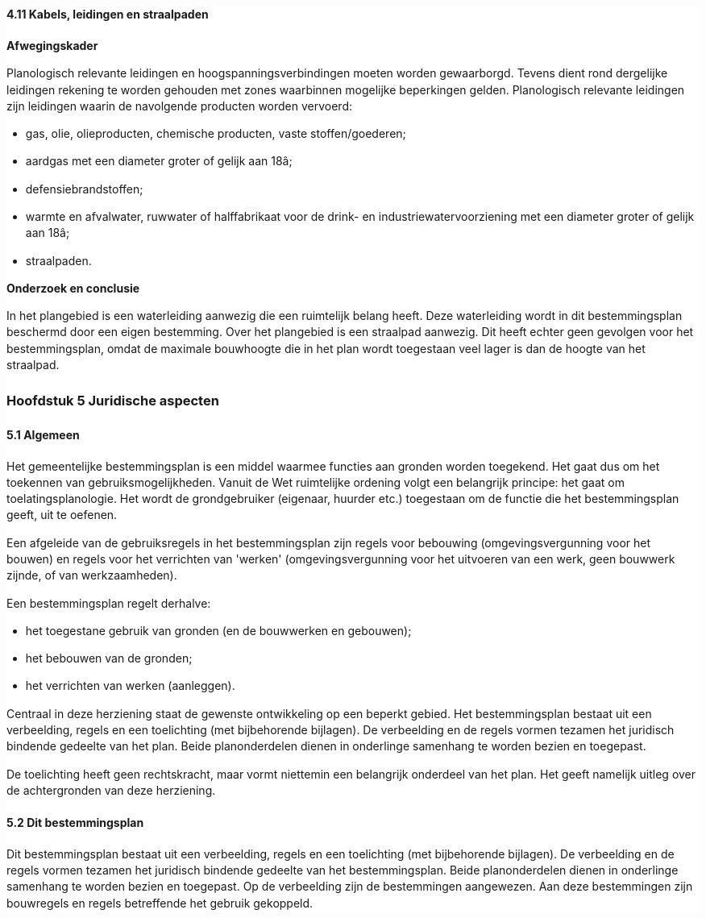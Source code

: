 #### 4\.11 Kabels, leidingen en straalpaden

**Afwegingskader**

Planologisch relevante leidingen en hoogspanningsverbindingen moeten worden gewaarborgd. Tevens dient rond dergelijke leidingen rekening te worden gehouden met zones waarbinnen mogelijke beperkingen gelden. Planologisch relevante leidingen zijn leidingen waarin de navolgende producten worden vervoerd:

* gas, olie, olieproducten, chemische producten, vaste stoffen/goederen;

* aardgas met een diameter groter of gelijk aan 18â;

* defensiebrandstoffen;

* warmte en afvalwater, ruwwater of halffabrikaat voor de drink\- en industriewatervoorziening met een diameter groter of gelijk aan 18â;

* straalpaden.

**Onderzoek en conclusie**

In het plangebied is een waterleiding aanwezig die een ruimtelijk belang heeft. Deze waterleiding wordt in dit bestemmingsplan beschermd door een eigen bestemming. Over het plangebied is een straalpad aanwezig. Dit heeft echter geen gevolgen voor het bestemmingsplan, omdat de maximale bouwhoogte die in het plan wordt toegestaan veel lager is dan de hoogte van het straalpad.

### Hoofdstuk 5 Juridische aspecten

#### 5\.1 Algemeen

Het gemeentelijke bestemmingsplan is een middel waarmee functies aan gronden worden toegekend. Het gaat dus om het toekennen van gebruiksmogelijkheden. Vanuit de Wet ruimtelijke ordening volgt een belangrijk principe: het gaat om toelatingsplanologie. Het wordt de grondgebruiker (eigenaar, huurder etc.) toegestaan om de functie die het bestemmingsplan geeft, uit te oefenen.

Een afgeleide van de gebruiksregels in het bestemmingsplan zijn regels voor bebouwing (omgevingsvergunning voor het bouwen) en regels voor het verrichten van 'werken' (omgevingsvergunning voor het uitvoeren van een werk, geen bouwwerk zijnde, of van werkzaamheden).

Een bestemmingsplan regelt derhalve:

* het toegestane gebruik van gronden (en de bouwwerken en gebouwen);

* het bebouwen van de gronden;

* het verrichten van werken (aanleggen).

Centraal in deze herziening staat de gewenste ontwikkeling op een beperkt gebied. Het bestemmingsplan bestaat uit een verbeelding, regels en een toelichting (met bijbehorende bijlagen). De verbeelding en de regels vormen tezamen het juridisch bindende gedeelte van het plan. Beide planonderdelen dienen in onderlinge samenhang te worden bezien en toegepast.

De toelichting heeft geen rechtskracht, maar vormt niettemin een belangrijk onderdeel van het plan. Het geeft namelijk uitleg over de achtergronden van deze herziening.

#### 5\.2 Dit bestemmingsplan

Dit bestemmingsplan bestaat uit een verbeelding, regels en een toelichting (met bijbehorende bijlagen). De verbeelding en de regels vormen tezamen het juridisch bindende gedeelte van het bestemmingsplan. Beide planonderdelen dienen in onderlinge samenhang te worden bezien en toegepast. Op de verbeelding zijn de bestemmingen aangewezen. Aan deze bestemmingen zijn bouwregels en regels betreffende het gebruik gekoppeld.
